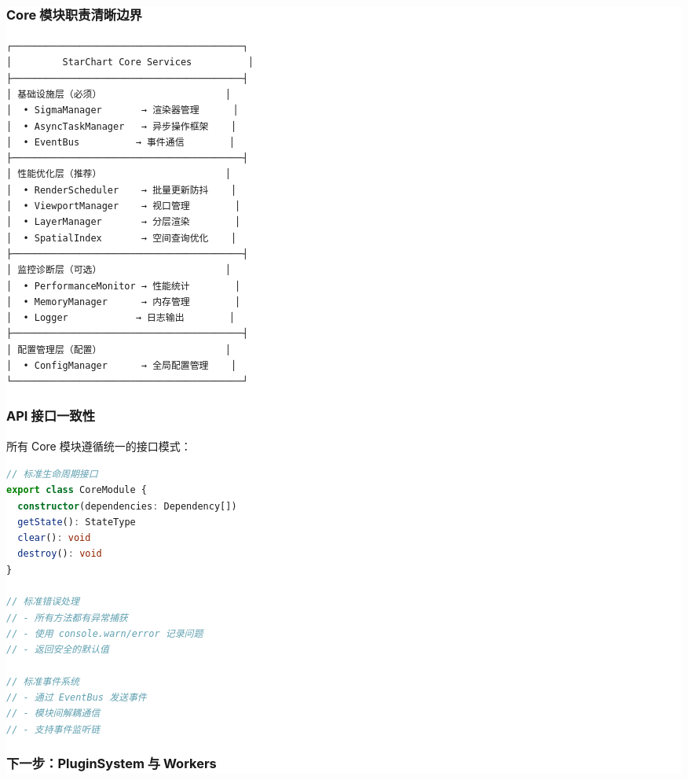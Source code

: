### **Core 模块职责清晰边界**

```
┌─────────────────────────────────────────┐
│         StarChart Core Services          │
├─────────────────────────────────────────┤
│ 基础设施层（必须）                      │
│  • SigmaManager       → 渲染器管理      │
│  • AsyncTaskManager   → 异步操作框架    │
│  • EventBus          → 事件通信        │
├─────────────────────────────────────────┤
│ 性能优化层（推荐）                      │
│  • RenderScheduler    → 批量更新防抖    │
│  • ViewportManager    → 视口管理        │
│  • LayerManager       → 分层渲染        │
│  • SpatialIndex       → 空间查询优化    │
├─────────────────────────────────────────┤
│ 监控诊断层（可选）                      │
│  • PerformanceMonitor → 性能统计        │
│  • MemoryManager      → 内存管理        │
│  • Logger            → 日志输出        │
├─────────────────────────────────────────┤
│ 配置管理层（配置）                      │
│  • ConfigManager      → 全局配置管理    │
└─────────────────────────────────────────┘
```

### **API 接口一致性**

所有 Core 模块遵循统一的接口模式：

```typescript
// 标准生命周期接口
export class CoreModule {
  constructor(dependencies: Dependency[])
  getState(): StateType
  clear(): void
  destroy(): void
}

// 标准错误处理
// - 所有方法都有异常捕获
// - 使用 console.warn/error 记录问题
// - 返回安全的默认值

// 标准事件系统
// - 通过 EventBus 发送事件
// - 模块间解耦通信
// - 支持事件监听链
```

### **下一步：PluginSystem 与 Workers**
